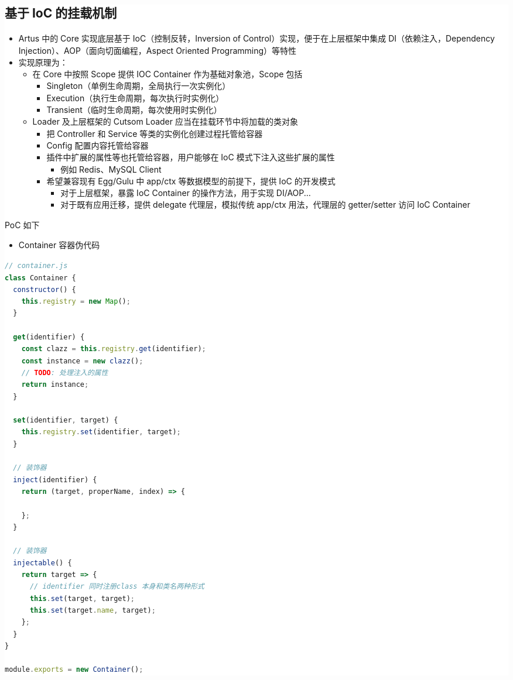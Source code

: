 ## 基于 IoC 的挂载机制

- Artus 中的 Core 实现底层基于 IoC（控制反转，Inversion of Control）实现，便于在上层框架中集成 DI（依赖注入，Dependency Injection）、AOP（面向切面编程，Aspect Oriented Programming）等特性
- 实现原理为：
  - 在 Core 中按照 Scope 提供 IOC Container 作为基础对象池，Scope 包括
    - Singleton（单例生命周期，全局执行一次实例化）
    - Execution（执行生命周期，每次执行时实例化）
    - Transient（临时生命周期，每次使用时实例化）
  - Loader 及上层框架的 Cutsom Loader 应当在挂载环节中将加载的类对象
    - 把 Controller 和 Service 等类的实例化创建过程托管给容器
    - Config 配置内容托管给容器
    - 插件中扩展的属性等也托管给容器，用户能够在 IoC 模式下注入这些扩展的属性
      - 例如 Redis、MySQL Client
    - 希望兼容现有 Egg/Gulu 中 app/ctx 等数据模型的前提下，提供 IoC 的开发模式
      - 对于上层框架，暴露 IoC Container 的操作方法，用于实现 DI/AOP...
      - 对于既有应用迁移，提供 delegate 代理层，模拟传统 app/ctx 用法，代理层的 getter/setter 访问 IoC Container

PoC 如下

- Container 容器伪代码

```javascript
// container.js
class Container {
  constructor() {
    this.registry = new Map();
  }

  get(identifier) {
    const clazz = this.registry.get(identifier);
    const instance = new clazz();
    // TODO: 处理注入的属性
    return instance;
  }

  set(identifier, target) {
    this.registry.set(identifier, target);
  }

  // 装饰器
  inject(identifier) {
    return (target, properName, index) => {

    };
  }

  // 装饰器
  injectable() {
    return target => {
      // identifier 同时注册class 本身和类名两种形式
      this.set(target, target);
      this.set(target.name, target);
    };
  }
}

module.exports = new Container();
```
